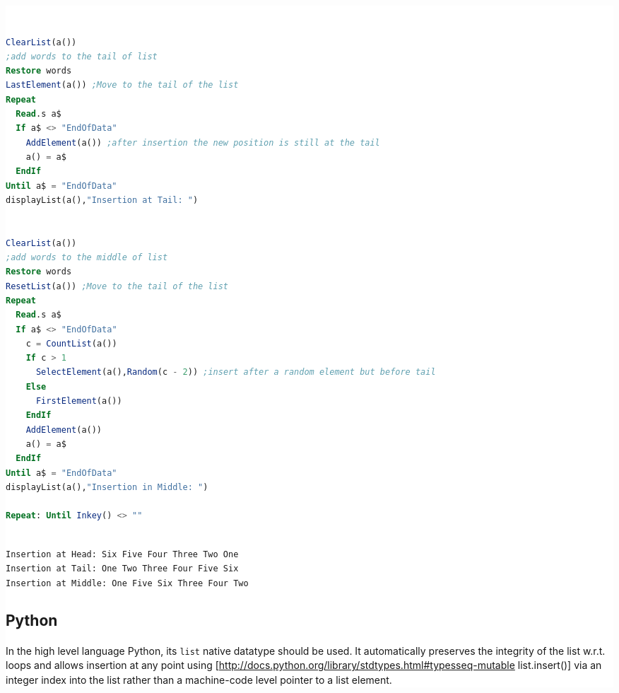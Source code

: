 ```PureBasic


ClearList(a())
;add words to the tail of list
Restore words
LastElement(a()) ;Move to the tail of the list
Repeat
  Read.s a$
  If a$ <> "EndOfData"
    AddElement(a()) ;after insertion the new position is still at the tail
    a() = a$
  EndIf
Until a$ = "EndOfData"
displayList(a(),"Insertion at Tail: ")


ClearList(a())
;add words to the middle of list
Restore words
ResetList(a()) ;Move to the tail of the list
Repeat
  Read.s a$
  If a$ <> "EndOfData"
    c = CountList(a())
    If c > 1
      SelectElement(a(),Random(c - 2)) ;insert after a random element but before tail
    Else
      FirstElement(a())
    EndIf
    AddElement(a())
    a() = a$
  EndIf
Until a$ = "EndOfData"
displayList(a(),"Insertion in Middle: ")

Repeat: Until Inkey() <> ""
```

```txt

Insertion at Head: Six Five Four Three Two One
Insertion at Tail: One Two Three Four Five Six
Insertion at Middle: One Five Six Three Four Two

```



## Python

In the high level language Python, its <code>list</code> native datatype should be used. It automatically preserves the integrity of the list w.r.t. loops and allows insertion at any point using [http://docs.python.org/library/stdtypes.html#typesseq-mutable list.insert()] via an integer index into the list rather than a machine-code level pointer to a list element.
